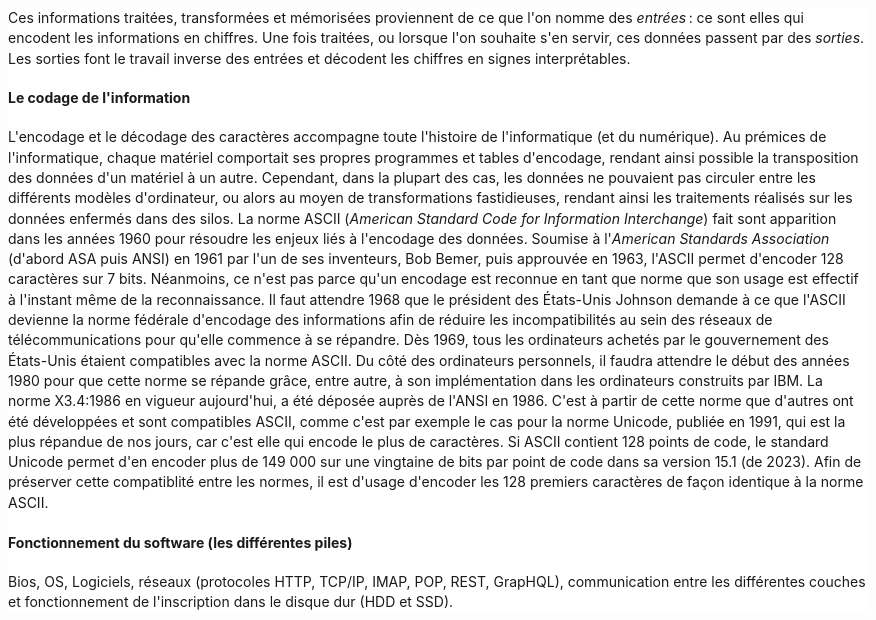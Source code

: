 Ces informations traitées, transformées et mémorisées proviennent de ce que l'on
nomme des _entrées_ : ce sont elles qui encodent les informations en
chiffres.
Une fois traitées, ou lorsque l'on souhaite s'en servir, ces données passent par
des _sorties_.
Les sorties font le travail inverse des entrées et décodent les chiffres en
signes interprétables.


#### Le codage de l'information
L'encodage et le décodage des caractères accompagne toute l'histoire de
l'informatique (et du numérique).
Au prémices de l'informatique, chaque matériel comportait ses propres programmes
et tables d'encodage, rendant ainsi possible la transposition des données d'un
matériel à un autre.
Cependant, dans la plupart des cas, les données ne pouvaient pas circuler
entre les différents modèles d'ordinateur, ou alors au moyen de transformations
fastidieuses, rendant ainsi les traitements réalisés sur les données enfermés dans
des silos.
La norme ASCII (_American Standard Code for Information Interchange_) fait sont
apparition dans les années 1960 pour résoudre les enjeux liés à l'encodage des données.
Soumise à l'_American Standards Association_ (d'abord ASA puis ANSI) en 1961 par l'un
de ses inventeurs, Bob Bemer, puis approuvée en 1963, l'ASCII permet d'encoder
128 caractères sur 7 bits.
Néanmoins, ce n'est pas parce qu'un encodage est reconnue en tant que norme que
son usage est effectif à l'instant même de la reconnaissance.
Il faut attendre 1968 que le président des États-Unis Johnson demande à ce que
l'ASCII devienne la norme fédérale d'encodage des informations afin de réduire
les incompatibilités au sein des réseaux de télécommunications pour qu'elle
commence à se répandre.
Dès 1969, tous les ordinateurs achetés par le gouvernement des États-Unis
étaient compatibles avec la norme ASCII.
Du côté des ordinateurs personnels, il faudra attendre le début des années 1980
pour que cette norme se répande grâce, entre autre, à son implémentation dans
les ordinateurs construits par IBM.
La norme X3.4:1986 en vigueur aujourd'hui, a été déposée auprès de l'ANSI en 1986.
C'est à partir de cette norme que d'autres ont été développées et sont
compatibles ASCII, comme c'est par exemple le cas pour la norme Unicode, publiée
en 1991, qui est la plus répandue de nos jours, car c'est elle qui encode le plus
de caractères.
Si ASCII contient 128 points de code, le standard Unicode permet d'en encoder
plus de 149 000 sur une vingtaine de bits par point de code dans sa version 15.1
(de 2023).
Afin de préserver cette compatiblité entre les normes, il est d'usage d'encoder
les 128 premiers caractères de façon identique à la norme ASCII.


#### Fonctionnement du software (les différentes piles)

Bios, OS, Logiciels, réseaux (protocoles HTTP, TCP/IP, IMAP, POP, REST,
GrapHQL), communication entre les différentes couches et fonctionnement de
l'inscription dans le disque dur (HDD et SSD).
